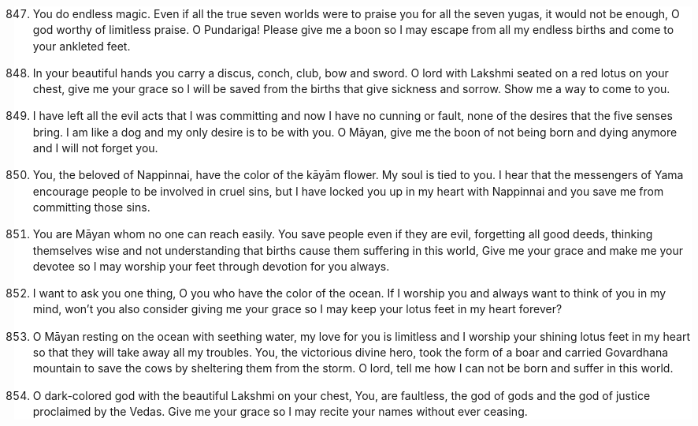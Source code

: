 847. You do endless magic.
     Even if all the true seven worlds were to praise you
     for all the seven yugas, it would not be enough,
     O god worthy of limitless praise.
     O Pundariga! Please give me a boon
     so I may escape from all my endless births
     and come to your ankleted feet.

848. In your beautiful hands you carry
     a discus, conch, club, bow and sword.
     O lord with Lakshmi seated on a red lotus on your chest,
     give me your grace so I will be saved
     from the births that give sickness and sorrow.
     Show me a way to come to you.

849. I have left all the evil acts that I was committing
     and now I have no cunning or fault,
     none of the desires that the five senses bring.
     I am like a dog and my only desire is to be with you.
     O Māyan, give me the boon
     of not being born and dying anymore and I will not forget you.

850. You, the beloved of Nappinnai,
     have the color of the kāyām flower.
     My soul is tied to you.
     I hear that the messengers of Yama
     encourage people to be involved in cruel sins,
     but I have locked you up in my heart with Nappinnai
     and you save me from committing those sins.

851. You are Māyan whom no one can reach easily.
     You save people even if they are evil, forgetting all good deeds,
     thinking themselves wise and not understanding
     that births cause them suffering in this world,
     Give me your grace and make me your devotee
     so I may worship your feet through devotion for you always.

852. I want to ask you one thing,
     O you who have the color of the ocean.
     If I worship you and always want to think of you in my mind,
     won’t you also consider giving me your grace
     so I may keep your lotus feet in my heart forever?

853. O Māyan resting on the ocean with seething water,
     my love for you is limitless
     and I worship your shining lotus feet in my heart
     so that they will take away all my troubles.
     You, the victorious divine hero, took the form of a boar
     and carried Govardhana mountain
     to save the cows by sheltering them from the storm.
     O lord, tell me how I can not be born and suffer in this world.

854. O dark-colored god with the beautiful Lakshmi on your chest,
     You, are faultless, the god of gods
     and the god of justice proclaimed by the Vedas.
     Give me your grace
     so I may recite your names without ever ceasing.
